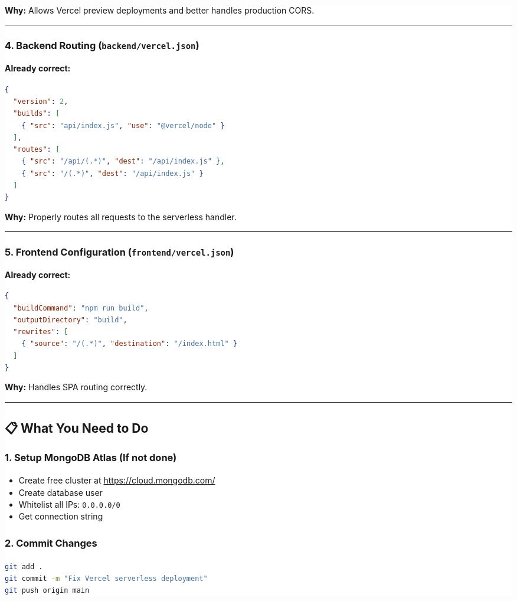 **Why:** Allows Vercel preview deployments and better handles production CORS.

---

### 4. **Backend Routing** (`backend/vercel.json`)

**Already correct:**
```json
{
  "version": 2,
  "builds": [
    { "src": "api/index.js", "use": "@vercel/node" }
  ],
  "routes": [
    { "src": "/api/(.*)", "dest": "/api/index.js" },
    { "src": "/(.*)", "dest": "/api/index.js" }
  ]
}
```

**Why:** Properly routes all requests to the serverless handler.

---

### 5. **Frontend Configuration** (`frontend/vercel.json`)

**Already correct:**
```json
{
  "buildCommand": "npm run build",
  "outputDirectory": "build",
  "rewrites": [
    { "source": "/(.*)", "destination": "/index.html" }
  ]
}
```

**Why:** Handles SPA routing correctly.

---

## 📋 What You Need to Do

### 1. **Setup MongoDB Atlas** (If not done)
- Create free cluster at https://cloud.mongodb.com/
- Create database user
- Whitelist all IPs: `0.0.0.0/0`
- Get connection string

### 2. **Commit Changes**
```bash
git add .
git commit -m "Fix Vercel serverless deployment"
git push origin main
```
